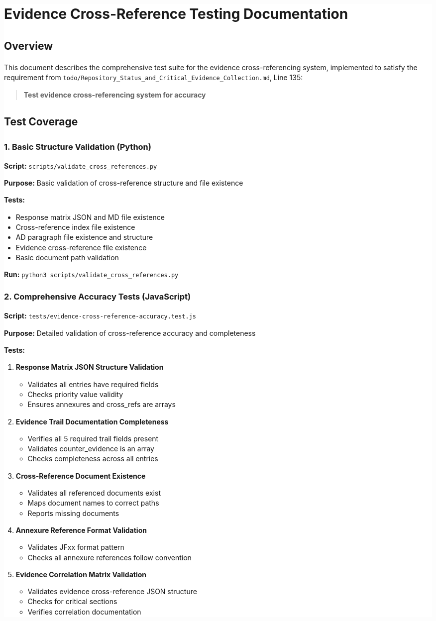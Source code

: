 # Evidence Cross-Reference Testing Documentation

## Overview

This document describes the comprehensive test suite for the evidence cross-referencing system, implemented to satisfy the requirement from `todo/Repository_Status_and_Critical_Evidence_Collection.md`, Line 135:

> **Test evidence cross-referencing system for accuracy**

## Test Coverage

### 1. Basic Structure Validation (Python)
**Script:** `scripts/validate_cross_references.py`

**Purpose:** Basic validation of cross-reference structure and file existence

**Tests:**
- Response matrix JSON and MD file existence
- Cross-reference index file existence
- AD paragraph file existence and structure
- Evidence cross-reference file existence
- Basic document path validation

**Run:** `python3 scripts/validate_cross_references.py`

### 2. Comprehensive Accuracy Tests (JavaScript)
**Script:** `tests/evidence-cross-reference-accuracy.test.js`

**Purpose:** Detailed validation of cross-reference accuracy and completeness

**Tests:**
1. **Response Matrix JSON Structure Validation**
   - Validates all entries have required fields
   - Checks priority value validity
   - Ensures annexures and cross_refs are arrays
   
2. **Evidence Trail Documentation Completeness**
   - Verifies all 5 required trail fields present
   - Validates counter_evidence is an array
   - Checks completeness across all entries

3. **Cross-Reference Document Existence**
   - Validates all referenced documents exist
   - Maps document names to correct paths
   - Reports missing documents

4. **Annexure Reference Format Validation**
   - Validates JFxx format pattern
   - Checks all annexure references follow convention
   
5. **Evidence Correlation Matrix Validation**
   - Validates evidence cross-reference JSON structure
   - Checks for critical sections
   - Verifies correlation documentation
